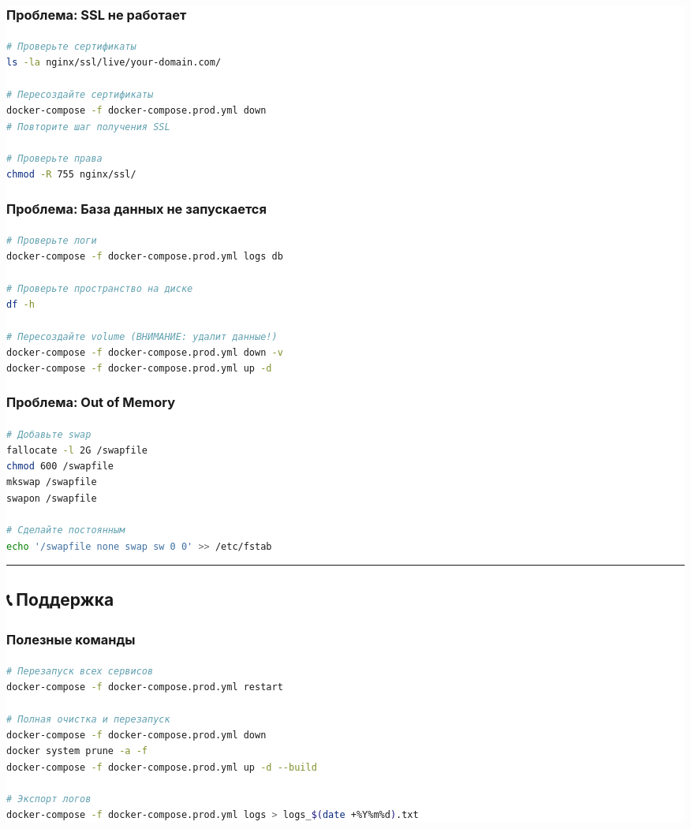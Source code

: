 ### Проблема: SSL не работает

```bash
# Проверьте сертификаты
ls -la nginx/ssl/live/your-domain.com/

# Пересоздайте сертификаты
docker-compose -f docker-compose.prod.yml down
# Повторите шаг получения SSL

# Проверьте права
chmod -R 755 nginx/ssl/
```

### Проблема: База данных не запускается

```bash
# Проверьте логи
docker-compose -f docker-compose.prod.yml logs db

# Проверьте пространство на диске
df -h

# Пересоздайте volume (ВНИМАНИЕ: удалит данные!)
docker-compose -f docker-compose.prod.yml down -v
docker-compose -f docker-compose.prod.yml up -d
```

### Проблема: Out of Memory

```bash
# Добавьте swap
fallocate -l 2G /swapfile
chmod 600 /swapfile
mkswap /swapfile
swapon /swapfile

# Сделайте постоянным
echo '/swapfile none swap sw 0 0' >> /etc/fstab
```

---

## 📞 Поддержка

### Полезные команды

```bash
# Перезапуск всех сервисов
docker-compose -f docker-compose.prod.yml restart

# Полная очистка и перезапуск
docker-compose -f docker-compose.prod.yml down
docker system prune -a -f
docker-compose -f docker-compose.prod.yml up -d --build

# Экспорт логов
docker-compose -f docker-compose.prod.yml logs > logs_$(date +%Y%m%d).txt
```
